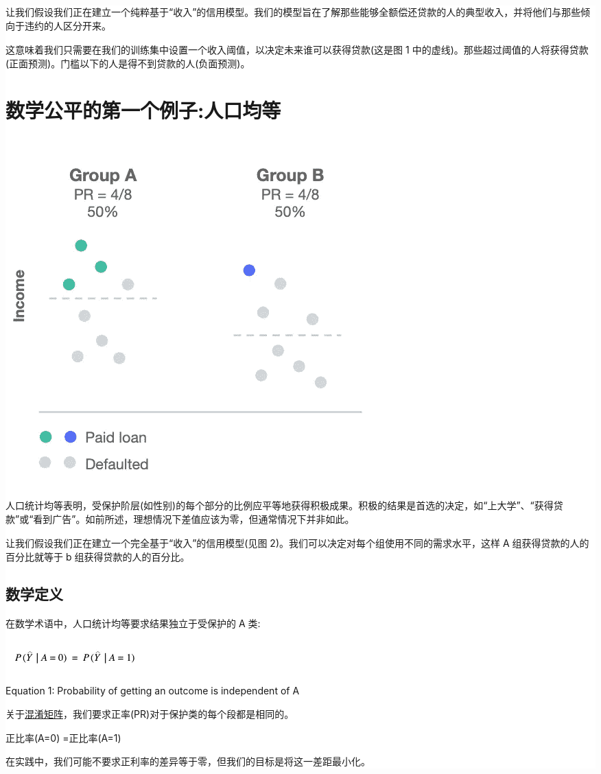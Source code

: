 让我们假设我们正在建立一个纯粹基于“收入”的信用模型。我们的模型旨在了解那些能够全额偿还贷款的人的典型收入，并将他们与那些倾向于违约的人区分开来。

这意味着我们只需要在我们的训练集中设置一个收入阈值，以决定未来谁可以获得贷款(这是图 1 中的虚线)。那些超过阈值的人将获得贷款(正面预测)。门槛以下的人是得不到贷款的人(负面预测)。

# 数学公平的第一个例子:人口均等

![](img/09f019b3e98b4c28ab2d153df5cd6a68.png)

人口统计均等表明，受保护阶层(如性别)的每个部分的比例应平等地获得积极成果。积极的结果是首选的决定，如“上大学”、“获得贷款”或“看到广告”。如前所述，理想情况下差值应该为零，但通常情况下并非如此。

让我们假设我们正在建立一个完全基于“收入”的信用模型(见图 2)。我们可以决定对每个组使用不同的需求水平，这样 A 组获得贷款的人的百分比就等于 b 组获得贷款的人的百分比。

## 数学定义

在数学术语中，人口统计均等要求结果独立于受保护的 A 类:

![](img/2c1b4b37c7fafd2e9cd25ce2aa2f3ff1.png)

Equation 1: Probability of getting an outcome is independent of A

关于[混淆矩阵](https://en.wikipedia.org/wiki/Confusion_matrix)，我们要求正率(PR)对于保护类的每个段都是相同的。

正比率(A=0) =正比率(A=1)

在实践中，我们可能不要求正利率的差异等于零，但我们的目标是将这一差距最小化。
